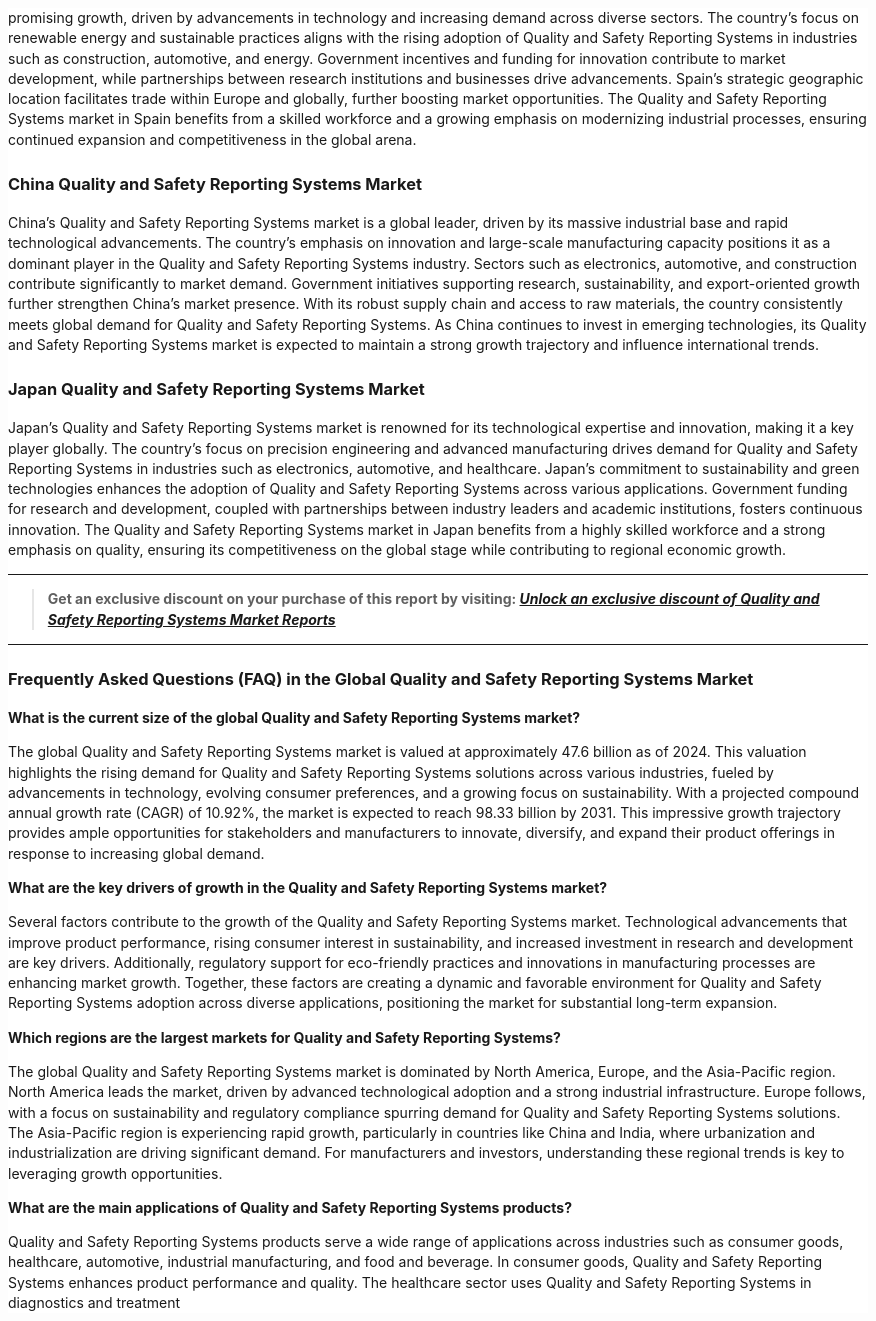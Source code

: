 promising growth, driven by advancements in technology and increasing demand across diverse sectors. The country&rsquo;s focus on renewable energy and sustainable practices aligns with the rising adoption of Quality and Safety Reporting Systems in industries such as construction, automotive, and energy. Government incentives and funding for innovation contribute to market development, while partnerships between research institutions and businesses drive advancements. Spain&rsquo;s strategic geographic location facilitates trade within Europe and globally, further boosting market opportunities. The Quality and Safety Reporting Systems market in Spain benefits from a skilled workforce and a growing emphasis on modernizing industrial processes, ensuring continued expansion and competitiveness in the global arena.</p><h3>China Quality and Safety Reporting Systems Market</h3><p>China&rsquo;s Quality and Safety Reporting Systems market is a global leader, driven by its massive industrial base and rapid technological advancements. The country&rsquo;s emphasis on innovation and large-scale manufacturing capacity positions it as a dominant player in the Quality and Safety Reporting Systems industry. Sectors such as electronics, automotive, and construction contribute significantly to market demand. Government initiatives supporting research, sustainability, and export-oriented growth further strengthen China&rsquo;s market presence. With its robust supply chain and access to raw materials, the country consistently meets global demand for Quality and Safety Reporting Systems. As China continues to invest in emerging technologies, its Quality and Safety Reporting Systems market is expected to maintain a strong growth trajectory and influence international trends.</p><h3>Japan Quality and Safety Reporting Systems Market</h3><p>Japan&rsquo;s Quality and Safety Reporting Systems market is renowned for its technological expertise and innovation, making it a key player globally. The country&rsquo;s focus on precision engineering and advanced manufacturing drives demand for Quality and Safety Reporting Systems in industries such as electronics, automotive, and healthcare. Japan&rsquo;s commitment to sustainability and green technologies enhances the adoption of Quality and Safety Reporting Systems across various applications. Government funding for research and development, coupled with partnerships between industry leaders and academic institutions, fosters continuous innovation. The Quality and Safety Reporting Systems market in Japan benefits from a highly skilled workforce and a strong emphasis on quality, ensuring its competitiveness on the global stage while contributing to regional economic growth.</p><hr /><blockquote><p><strong>Get an exclusive discount on your purchase of this report by visiting: <em><a href="://marketresearchpulse.com/ask-for-discount/31506?utm_source=Github&amp;utm_medium=0114">Unlock an exclusive discount of Quality and Safety Reporting Systems Market Reports</a></em>&nbsp;</strong></p></blockquote><hr /><h3>Frequently Asked Questions (FAQ) in the Global Quality and Safety Reporting Systems Market</h3><p><strong>What is the current size of the global Quality and Safety Reporting Systems market?</strong></p><p>The global Quality and Safety Reporting Systems market is valued at approximately 47.6 billion as of 2024. This valuation highlights the rising demand for Quality and Safety Reporting Systems solutions across various industries, fueled by advancements in technology, evolving consumer preferences, and a growing focus on sustainability. With a projected compound annual growth rate (CAGR) of 10.92%, the market is expected to reach 98.33 billion by 2031. This impressive growth trajectory provides ample opportunities for stakeholders and manufacturers to innovate, diversify, and expand their product offerings in response to increasing global demand.</p><p><strong>What are the key drivers of growth in the Quality and Safety Reporting Systems market?</strong></p><p>Several factors contribute to the growth of the Quality and Safety Reporting Systems market. Technological advancements that improve product performance, rising consumer interest in sustainability, and increased investment in research and development are key drivers. Additionally, regulatory support for eco-friendly practices and innovations in manufacturing processes are enhancing market growth. Together, these factors are creating a dynamic and favorable environment for Quality and Safety Reporting Systems adoption across diverse applications, positioning the market for substantial long-term expansion.</p><p><strong>Which regions are the largest markets for Quality and Safety Reporting Systems?</strong></p><p>The global Quality and Safety Reporting Systems market is dominated by North America, Europe, and the Asia-Pacific region. North America leads the market, driven by advanced technological adoption and a strong industrial infrastructure. Europe follows, with a focus on sustainability and regulatory compliance spurring demand for Quality and Safety Reporting Systems solutions. The Asia-Pacific region is experiencing rapid growth, particularly in countries like China and India, where urbanization and industrialization are driving significant demand. For manufacturers and investors, understanding these regional trends is key to leveraging growth opportunities.</p><p><strong>What are the main applications of Quality and Safety Reporting Systems products?</strong></p><p>Quality and Safety Reporting Systems products serve a wide range of applications across industries such as consumer goods, healthcare, automotive, industrial manufacturing, and food and beverage. In consumer goods, Quality and Safety Reporting Systems enhances product performance and quality. The healthcare sector uses Quality and Safety Reporting Systems in diagnostics and treatment